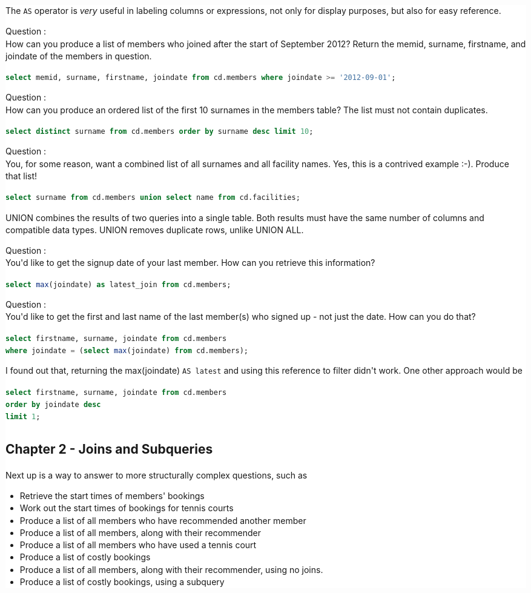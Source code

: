 The `AS` operator is *very* useful in labeling columns or expressions, not only for display purposes, but also for easy reference.


Question :   
How can you produce a list of members who joined after the start of September 2012? Return the memid, surname, firstname, and joindate of the members in question.   
```sql
select memid, surname, firstname, joindate from cd.members where joindate >= '2012-09-01';
```


Question :   
How can you produce an ordered list of the first 10 surnames in the members table? The list must not contain duplicates.   
```sql
select distinct surname from cd.members order by surname desc limit 10;
```

Question :   
You, for some reason, want a combined list of all surnames and all facility names. Yes, this is a contrived example :-). Produce that list!    
```sql
select surname from cd.members union select name from cd.facilities;
```

UNION combines the results of two queries into a single table. Both results must have the same number of columns and compatible data types. UNION removes duplicate rows, unlike UNION ALL.

Question :   
You'd like to get the signup date of your last member. How can you retrieve this information?    
```sql
select max(joindate) as latest_join from cd.members;
```

Question :   
You'd like to get the first and last name of the last member(s) who signed up - not just the date. How can you do that?    
```sql
select firstname, surname, joindate from cd.members 
where joindate = (select max(joindate) from cd.members);
```

I found out that, returning the max(joindate) `AS latest` and using this reference to filter didn't work. One other approach would be 
```sql
select firstname, surname, joindate from cd.members
order by joindate desc
limit 1;
```




## Chapter 2 - Joins and Subqueries
Next up is a way to answer to more structurally complex questions, such as

* Retrieve the start times of members' bookings
* Work out the start times of bookings for tennis courts
* Produce a list of all members who have recommended another member
* Produce a list of all members, along with their recommender
* Produce a list of all members who have used a tennis court
* Produce a list of costly bookings
* Produce a list of all members, along with their recommender, using no joins.
* Produce a list of costly bookings, using a subquery
